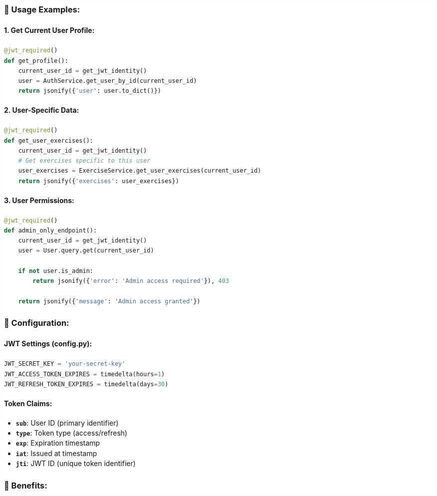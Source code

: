 ### **🎯 Usage Examples:**

#### **1. Get Current User Profile:**
```python
@jwt_required()
def get_profile():
    current_user_id = get_jwt_identity()
    user = AuthService.get_user_by_id(current_user_id)
    return jsonify({'user': user.to_dict()})
```

#### **2. User-Specific Data:**
```python
@jwt_required()
def get_user_exercises():
    current_user_id = get_jwt_identity()
    # Get exercises specific to this user
    user_exercises = ExerciseService.get_user_exercises(current_user_id)
    return jsonify({'exercises': user_exercises})
```

#### **3. User Permissions:**
```python
@jwt_required()
def admin_only_endpoint():
    current_user_id = get_jwt_identity()
    user = User.query.get(current_user_id)
    
    if not user.is_admin:
        return jsonify({'error': 'Admin access required'}), 403
    
    return jsonify({'message': 'Admin access granted'})
```

### **🔧 Configuration:**

#### **JWT Settings (config.py):**
```python
JWT_SECRET_KEY = 'your-secret-key'
JWT_ACCESS_TOKEN_EXPIRES = timedelta(hours=1)
JWT_REFRESH_TOKEN_EXPIRES = timedelta(days=30)
```

#### **Token Claims:**
- **`sub`**: User ID (primary identifier)
- **`type`**: Token type (access/refresh)
- **`exp`**: Expiration timestamp
- **`iat`**: Issued at timestamp
- **`jti`**: JWT ID (unique token identifier)

### **🚀 Benefits:**
